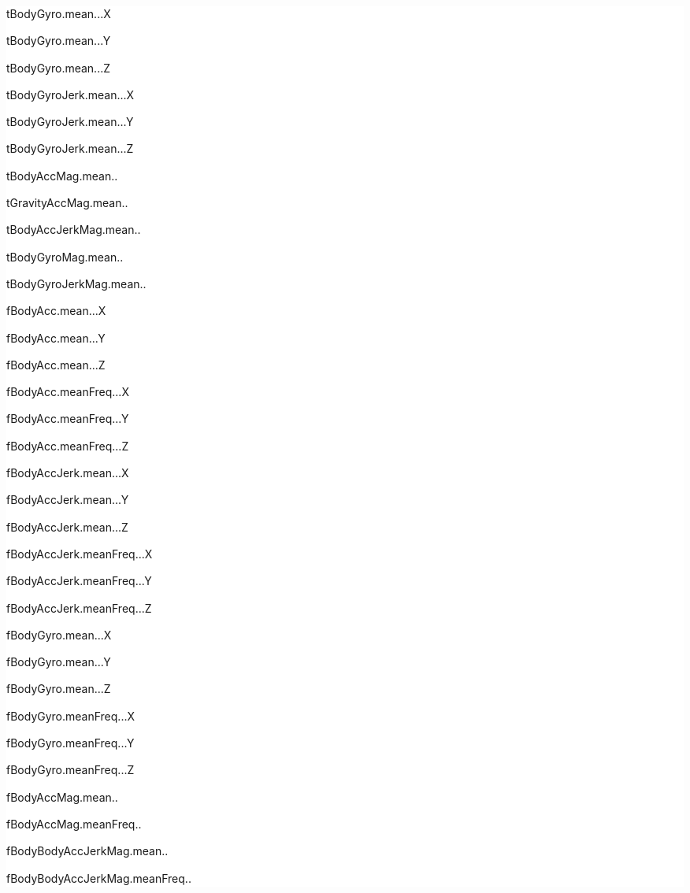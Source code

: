tBodyGyro.mean...X

tBodyGyro.mean...Y

tBodyGyro.mean...Z

tBodyGyroJerk.mean...X

tBodyGyroJerk.mean...Y

tBodyGyroJerk.mean...Z

tBodyAccMag.mean..

tGravityAccMag.mean..

tBodyAccJerkMag.mean..

tBodyGyroMag.mean..

tBodyGyroJerkMag.mean..

fBodyAcc.mean...X

fBodyAcc.mean...Y

fBodyAcc.mean...Z

fBodyAcc.meanFreq...X

fBodyAcc.meanFreq...Y

fBodyAcc.meanFreq...Z

fBodyAccJerk.mean...X

fBodyAccJerk.mean...Y

fBodyAccJerk.mean...Z

fBodyAccJerk.meanFreq...X

fBodyAccJerk.meanFreq...Y

fBodyAccJerk.meanFreq...Z

fBodyGyro.mean...X

fBodyGyro.mean...Y

fBodyGyro.mean...Z

fBodyGyro.meanFreq...X

fBodyGyro.meanFreq...Y

fBodyGyro.meanFreq...Z

fBodyAccMag.mean..

fBodyAccMag.meanFreq..

fBodyBodyAccJerkMag.mean..

fBodyBodyAccJerkMag.meanFreq..
